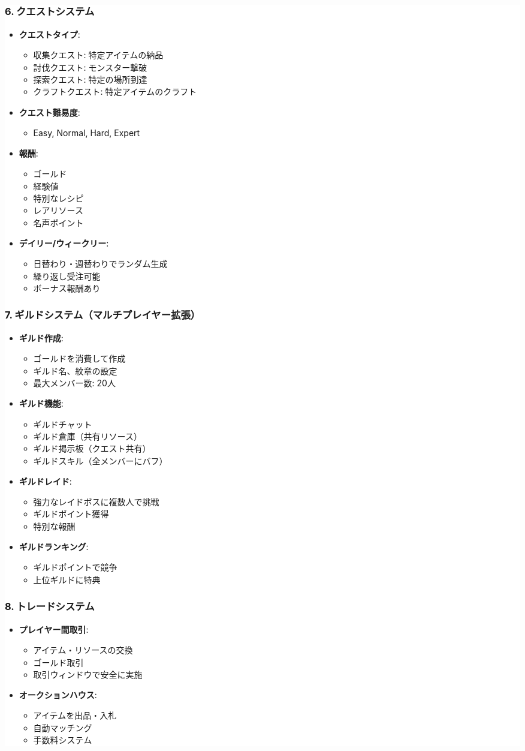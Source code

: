 ### 6. クエストシステム
- **クエストタイプ**:
  - 収集クエスト: 特定アイテムの納品
  - 討伐クエスト: モンスター撃破
  - 探索クエスト: 特定の場所到達
  - クラフトクエスト: 特定アイテムのクラフト

- **クエスト難易度**:
  - Easy, Normal, Hard, Expert

- **報酬**:
  - ゴールド
  - 経験値
  - 特別なレシピ
  - レアリソース
  - 名声ポイント

- **デイリー/ウィークリー**:
  - 日替わり・週替わりでランダム生成
  - 繰り返し受注可能
  - ボーナス報酬あり

### 7. ギルドシステム（マルチプレイヤー拡張）
- **ギルド作成**:
  - ゴールドを消費して作成
  - ギルド名、紋章の設定
  - 最大メンバー数: 20人

- **ギルド機能**:
  - ギルドチャット
  - ギルド倉庫（共有リソース）
  - ギルド掲示板（クエスト共有）
  - ギルドスキル（全メンバーにバフ）

- **ギルドレイド**:
  - 強力なレイドボスに複数人で挑戦
  - ギルドポイント獲得
  - 特別な報酬

- **ギルドランキング**:
  - ギルドポイントで競争
  - 上位ギルドに特典

### 8. トレードシステム
- **プレイヤー間取引**:
  - アイテム・リソースの交換
  - ゴールド取引
  - 取引ウィンドウで安全に実施

- **オークションハウス**:
  - アイテムを出品・入札
  - 自動マッチング
  - 手数料システム
